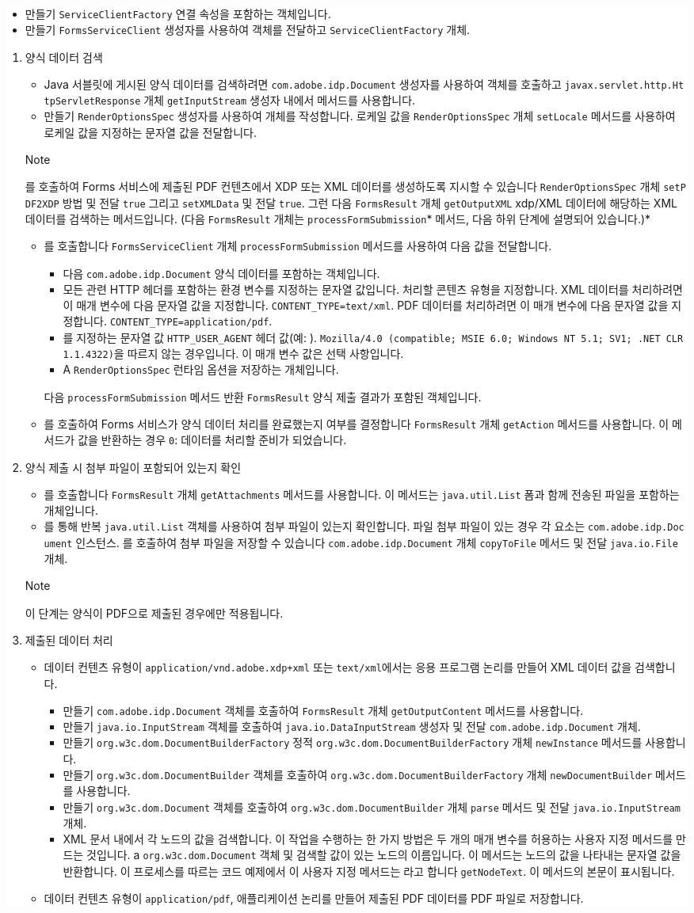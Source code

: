    * 만들기 `ServiceClientFactory` 연결 속성을 포함하는 객체입니다.
   * 만들기 `FormsServiceClient` 생성자를 사용하여 객체를 전달하고 `ServiceClientFactory` 개체.

1. 양식 데이터 검색

   * Java 서블릿에 게시된 양식 데이터를 검색하려면 `com.adobe.idp.Document` 생성자를 사용하여 객체를 호출하고 `javax.servlet.http.HttpServletResponse` 개체 `getInputStream` 생성자 내에서 메서드를 사용합니다.
   * 만들기 `RenderOptionsSpec` 생성자를 사용하여 개체를 작성합니다. 로케일 값을 `RenderOptionsSpec` 개체 `setLocale` 메서드를 사용하여 로케일 값을 지정하는 문자열 값을 전달합니다.

   >[!NOTE]
   >
   >를 호출하여 Forms 서비스에 제출된 PDF 컨텐츠에서 XDP 또는 XML 데이터를 생성하도록 지시할 수 있습니다 `RenderOptionsSpec` 개체 `setPDF2XDP` 방법 및 전달 `true` 그리고 `setXMLData` 및 전달 `true`. 그런 다음 `FormsResult` 개체 `getOutputXML` xdp/XML 데이터에 해당하는 XML 데이터를 검색하는 메서드입니다. (다음 `FormsResult` 개체는 `processFormSubmission`* 메서드, 다음 하위 단계에 설명되어 있습니다.)*

   * 를 호출합니다 `FormsServiceClient` 개체 `processFormSubmission` 메서드를 사용하여 다음 값을 전달합니다.

      * 다음 `com.adobe.idp.Document` 양식 데이터를 포함하는 객체입니다.
      * 모든 관련 HTTP 헤더를 포함하는 환경 변수를 지정하는 문자열 값입니다. 처리할 콘텐츠 유형을 지정합니다. XML 데이터를 처리하려면 이 매개 변수에 다음 문자열 값을 지정합니다. `CONTENT_TYPE=text/xml`. PDF 데이터를 처리하려면 이 매개 변수에 다음 문자열 값을 지정합니다. `CONTENT_TYPE=application/pdf`.
      * 를 지정하는 문자열 값 `HTTP_USER_AGENT` 헤더 값(예: ). `Mozilla/4.0 (compatible; MSIE 6.0; Windows NT 5.1; SV1; .NET CLR 1.1.4322)`을 따르지 않는 경우입니다. 이 매개 변수 값은 선택 사항입니다.
      * A `RenderOptionsSpec` 런타임 옵션을 저장하는 개체입니다.

      다음 `processFormSubmission` 메서드 반환 `FormsResult` 양식 제출 결과가 포함된 객체입니다.

   * 를 호출하여 Forms 서비스가 양식 데이터 처리를 완료했는지 여부를 결정합니다 `FormsResult` 개체 `getAction` 메서드를 사용합니다. 이 메서드가 값을 반환하는 경우 `0`: 데이터를 처리할 준비가 되었습니다.



1. 양식 제출 시 첨부 파일이 포함되어 있는지 확인

   * 를 호출합니다 `FormsResult` 개체 `getAttachments` 메서드를 사용합니다. 이 메서드는 `java.util.List` 폼과 함께 전송된 파일을 포함하는 개체입니다.
   * 를 통해 반복 `java.util.List` 객체를 사용하여 첨부 파일이 있는지 확인합니다. 파일 첨부 파일이 있는 경우 각 요소는 `com.adobe.idp.Document` 인스턴스. 를 호출하여 첨부 파일을 저장할 수 있습니다 `com.adobe.idp.Document` 개체 `copyToFile` 메서드 및 전달 `java.io.File` 개체.

   >[!NOTE]
   >
   >이 단계는 양식이 PDF으로 제출된 경우에만 적용됩니다.

1. 제출된 데이터 처리

   * 데이터 컨텐츠 유형이 `application/vnd.adobe.xdp+xml` 또는 `text/xml`에서는 응용 프로그램 논리를 만들어 XML 데이터 값을 검색합니다.

      * 만들기 `com.adobe.idp.Document` 객체를 호출하여 `FormsResult` 개체 `getOutputContent` 메서드를 사용합니다.
      * 만들기 `java.io.InputStream` 객체를 호출하여 `java.io.DataInputStream` 생성자 및 전달 `com.adobe.idp.Document` 개체.
      * 만들기 `org.w3c.dom.DocumentBuilderFactory` 정적 `org.w3c.dom.DocumentBuilderFactory` 개체 `newInstance` 메서드를 사용합니다.
      * 만들기 `org.w3c.dom.DocumentBuilder` 객체를 호출하여 `org.w3c.dom.DocumentBuilderFactory` 개체 `newDocumentBuilder` 메서드를 사용합니다.
      * 만들기 `org.w3c.dom.Document` 객체를 호출하여 `org.w3c.dom.DocumentBuilder` 개체 `parse` 메서드 및 전달 `java.io.InputStream` 개체.
      * XML 문서 내에서 각 노드의 값을 검색합니다. 이 작업을 수행하는 한 가지 방법은 두 개의 매개 변수를 허용하는 사용자 지정 메서드를 만드는 것입니다. a `org.w3c.dom.Document` 객체 및 검색할 값이 있는 노드의 이름입니다. 이 메서드는 노드의 값을 나타내는 문자열 값을 반환합니다. 이 프로세스를 따르는 코드 예제에서 이 사용자 지정 메서드는 라고 합니다 `getNodeText`. 이 메서드의 본문이 표시됩니다.
   * 데이터 컨텐츠 유형이 `application/pdf`, 애플리케이션 논리를 만들어 제출된 PDF 데이터를 PDF 파일로 저장합니다.
